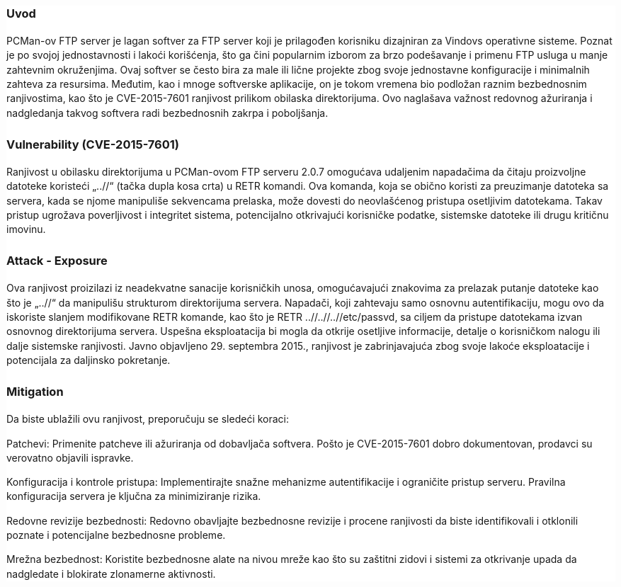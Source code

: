### Uvod
PCMan-ov FTP server je lagan softver za FTP server koji je prilagođen korisniku dizajniran za Vindovs operativne sisteme. Poznat je po svojoj jednostavnosti i lakoći korišćenja, što ga čini popularnim izborom za brzo podešavanje i primenu FTP usluga u manje zahtevnim okruženjima. Ovaj softver se često bira za male ili lične projekte zbog svoje jednostavne konfiguracije i minimalnih zahteva za resursima. Međutim, kao i mnoge softverske aplikacije, on je tokom vremena bio podložan raznim bezbednosnim ranjivostima, kao što je CVE-2015-7601 ranjivost prilikom obilaska direktorijuma. Ovo naglašava važnost redovnog ažuriranja i nadgledanja takvog softvera radi bezbednosnih zakrpa i poboljšanja.



### Vulnerability (CVE-2015-7601)
Ranjivost u obilasku direktorijuma u ​​PCMan-ovom FTP serveru 2.0.7 omogućava udaljenim napadačima da čitaju proizvoljne datoteke koristeći „..//“ (tačka dupla kosa crta) u RETR komandi. Ova komanda, koja se obično koristi za preuzimanje datoteka sa servera, kada se njome manipuliše sekvencama prelaska, može dovesti do neovlašćenog pristupa osetljivim datotekama. Takav pristup ugrožava poverljivost i integritet sistema, potencijalno otkrivajući korisničke podatke, sistemske datoteke ili drugu kritičnu imovinu.



### Attack - Exposure
Ova ranjivost proizilazi iz neadekvatne sanacije korisničkih unosa, omogućavajući znakovima za prelazak putanje datoteke kao što je „..//“ da manipulišu strukturom direktorijuma servera. Napadači, koji zahtevaju samo osnovnu autentifikaciju, mogu ovo da iskoriste slanjem modifikovane RETR komande, kao što je RETR ..//..//..//etc/passvd, sa ciljem da pristupe datotekama izvan osnovnog direktorijuma servera. Uspešna eksploatacija bi mogla da otkrije osetljive informacije, detalje o korisničkom nalogu ili dalje sistemske ranjivosti. Javno objavljeno 29. septembra 2015., ranjivost je zabrinjavajuća zbog svoje lakoće eksploatacije i potencijala za daljinsko pokretanje.


### Mitigation
Da biste ublažili ovu ranjivost, preporučuju se sledeći koraci:

Patchevi: Primenite patcheve ili ažuriranja od dobavljača softvera. Pošto je CVE-2015-7601 dobro dokumentovan, prodavci su verovatno objavili ispravke.

Konfiguracija i kontrole pristupa: Implementirajte snažne mehanizme autentifikacije i ograničite pristup serveru. Pravilna konfiguracija servera je ključna za minimiziranje rizika.

Redovne revizije bezbednosti: Redovno obavljajte bezbednosne revizije i procene ranjivosti da biste identifikovali i otklonili poznate i potencijalne bezbednosne probleme.

Mrežna bezbednost: Koristite bezbednosne alate na nivou mreže kao što su zaštitni zidovi i sistemi za otkrivanje upada da nadgledate i blokirate zlonamerne aktivnosti.